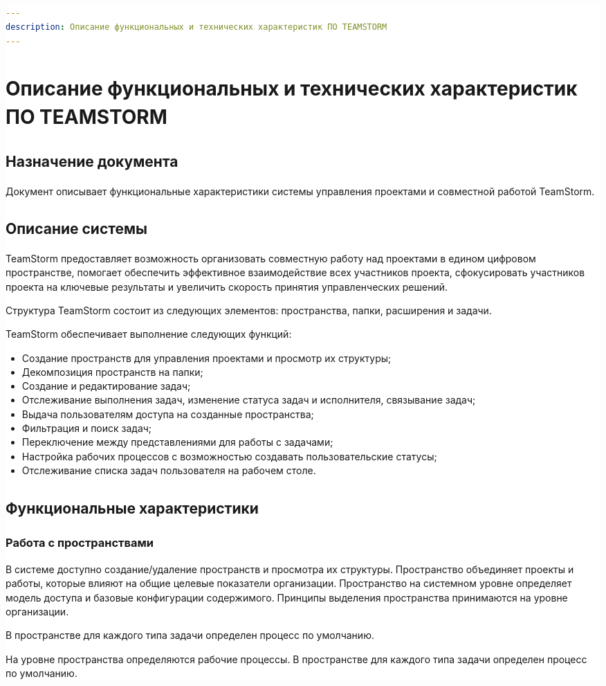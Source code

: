 ```yaml
---
description: Описание функциональных и технических характеристик ПО TEAMSTORM
---
```


# Описание функциональных и технических характеристик ПО TEAMSTORM

## Назначение документа <a href="#_toc110531995" id="_toc110531995"></a>

Документ описывает функциональные характеристики системы управления проектами и совместной работой TeamStorm.

## Описание системы <a href="#_toc110531996" id="_toc110531996"></a>

TeamStorm предоставляет возможность организовать совместную работу над проектами в едином цифровом пространстве, помогает обеспечить эффективное взаимодействие всех участников проекта, сфокусировать участников проекта на ключевые результаты и увеличить скорость принятия управленческих решений.

Структура TeamStorm состоит из следующих элементов: пространства, папки, расширения и задачи.&#x20;

TeamStorm обеспечивает выполнение следующих функций:

* Создание пространств для управления проектами и просмотр их структуры;
* Декомпозиция пространств на папки;
* Создание и редактирование задач;
* Отслеживание выполнения задач, изменение статуса задач и исполнителя, связывание задач;
* Выдача пользователям доступа на созданные пространства;
* Фильтрация и поиск задач;
* Переключение между представлениями для работы с задачами;
* Настройка рабочих процессов с возможностью создавать пользовательские статусы;
* Отслеживание списка задач пользователя на рабочем столе.

## Функциональные характеристики <a href="#_toc110531997" id="_toc110531997"></a>

### Работа с пространствами <a href="#_toc110531998" id="_toc110531998"></a>

В системе доступно создание/удаление пространств и просмотра их структуры. Пространство объединяет проекты и работы, которые влияют на общие целевые показатели организации. Пространство на системном уровне определяет модель доступа и базовые конфигурации содержимого. Принципы выделения пространства принимаются на уровне организации.

В пространстве для каждого типа задачи определен процесс по умолчанию.

На уровне пространства определяются рабочие процессы. В пространстве для каждого типа задачи определен процесс по умолчанию.
